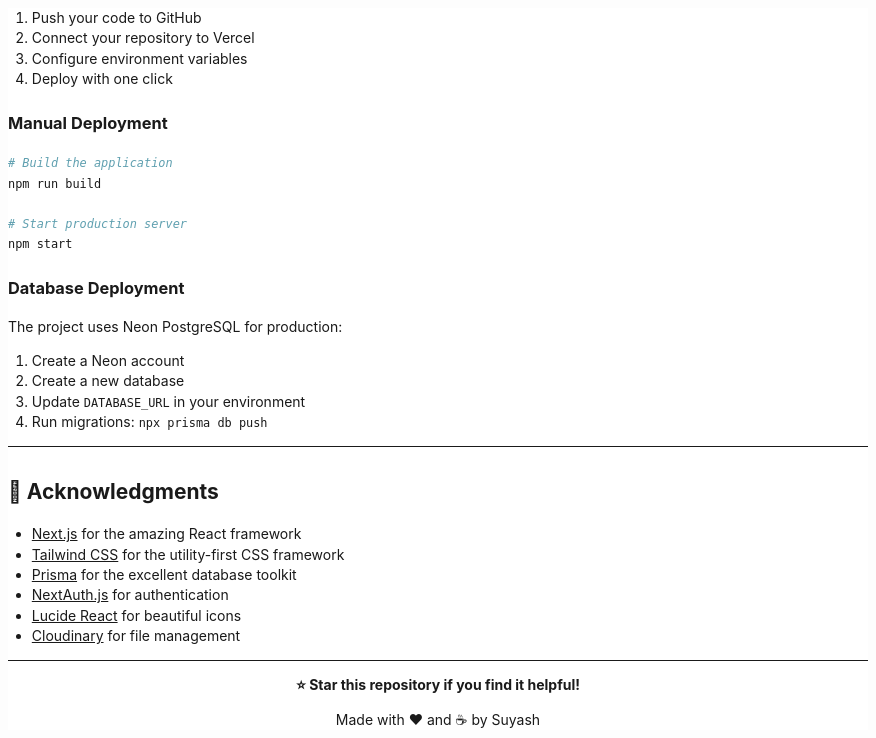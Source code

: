 1. Push your code to GitHub
2. Connect your repository to Vercel
3. Configure environment variables
4. Deploy with one click

### Manual Deployment

```bash
# Build the application
npm run build

# Start production server
npm start
```

### Database Deployment

The project uses Neon PostgreSQL for production:

1. Create a Neon account
2. Create a new database
3. Update `DATABASE_URL` in your environment
4. Run migrations: `npx prisma db push`

---

## 🌟 Acknowledgments

- [Next.js](https://nextjs.org/) for the amazing React framework
- [Tailwind CSS](https://tailwindcss.com/) for the utility-first CSS framework
- [Prisma](https://www.prisma.io/) for the excellent database toolkit
- [NextAuth.js](https://next-auth.js.org/) for authentication
- [Lucide React](https://lucide.dev/) for beautiful icons
- [Cloudinary](https://cloudinary.com/) for file management

---

<div align="center">

**⭐ Star this repository if you find it helpful!**

Made with ❤️ and ☕ by Suyash

</div>
